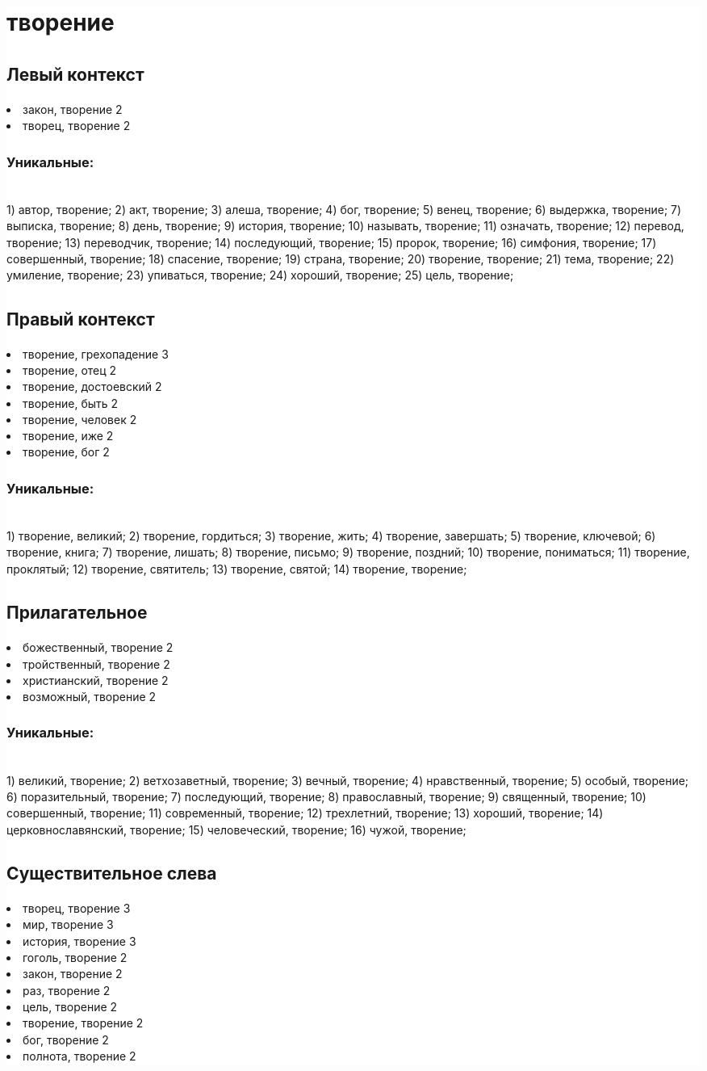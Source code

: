 # творение
## Левый контекст
<li>закон, творение 2</li>
<li>творец, творение 2</li>

### Уникальные:
<br>1) автор, творение; 2) акт, творение; 3) алеша, творение; 4) бог, творение; 5) венец, творение; 6) выдержка, творение; 7) выписка, творение; 8) день, творение; 9) история, творение; 10) называть, творение; 11) означать, творение; 12) перевод, творение; 13) переводчик, творение; 14) последующий, творение; 15) пророк, творение; 16) симфония, творение; 17) совершенный, творение; 18) спасение, творение; 19) страна, творение; 20) творение, творение; 21) тема, творение; 22) умиление, творение; 23) упиваться, творение; 24) хороший, творение; 25) цель, творение; 

## Правый контекст
<li>творение, грехопадение 3</li>
<li>творение, отец 2</li>
<li>творение, достоевский 2</li>
<li>творение, быть 2</li>
<li>творение, человек 2</li>
<li>творение, иже 2</li>
<li>творение, бог 2</li>

### Уникальные:
<br>1) творение, великий; 2) творение, гордиться; 3) творение, жить; 4) творение, завершать; 5) творение, ключевой; 6) творение, книга; 7) творение, лишать; 8) творение, письмо; 9) творение, поздний; 10) творение, пониматься; 11) творение, проклятый; 12) творение, святитель; 13) творение, святой; 14) творение, творение; 

## Прилагательное
<li>божественный, творение 2</li>
<li>тройственный, творение 2</li>
<li>христианский, творение 2</li>
<li>возможный, творение 2</li>

### Уникальные:
<br>1) великий, творение; 2) ветхозаветный, творение; 3) вечный, творение; 4) нравственный, творение; 5) особый, творение; 6) поразительный, творение; 7) последующий, творение; 8) православный, творение; 9) священный, творение; 10) совершенный, творение; 11) современный, творение; 12) трехлетний, творение; 13) хороший, творение; 14) церковнославянский, творение; 15) человеческий, творение; 16) чужой, творение; 

## Существительное слева
<li>творец, творение 3</li>
<li>мир, творение 3</li>
<li>история, творение 3</li>
<li>гоголь, творение 2</li>
<li>закон, творение 2</li>
<li>раз, творение 2</li>
<li>цель, творение 2</li>
<li>творение, творение 2</li>
<li>бог, творение 2</li>
<li>полнота, творение 2</li>
